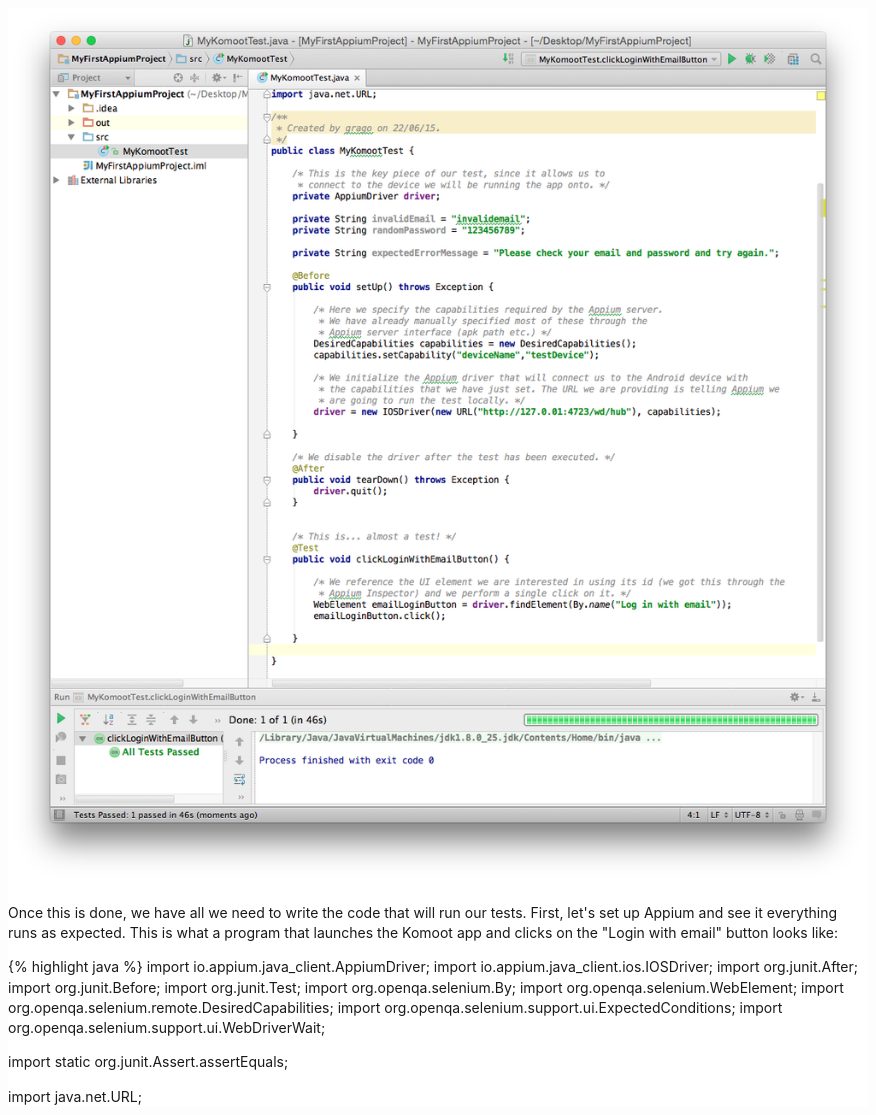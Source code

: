 ![IDEA IDE screenshot](/img/guides/appium-osx-ios/screenshot7.png)

Once this is done, we have all we need to write the code that will run our tests. First, let's set up Appium and see it everything runs as expected. This is what a program that launches the Komoot app and clicks on the "Login with email" button looks like:

{% highlight java %}
import io.appium.java_client.AppiumDriver;
import io.appium.java_client.ios.IOSDriver;
import org.junit.After;
import org.junit.Before;
import org.junit.Test;
import org.openqa.selenium.By;
import org.openqa.selenium.WebElement;
import org.openqa.selenium.remote.DesiredCapabilities;
import org.openqa.selenium.support.ui.ExpectedConditions;
import org.openqa.selenium.support.ui.WebDriverWait;

import static org.junit.Assert.assertEquals;

import java.net.URL;
